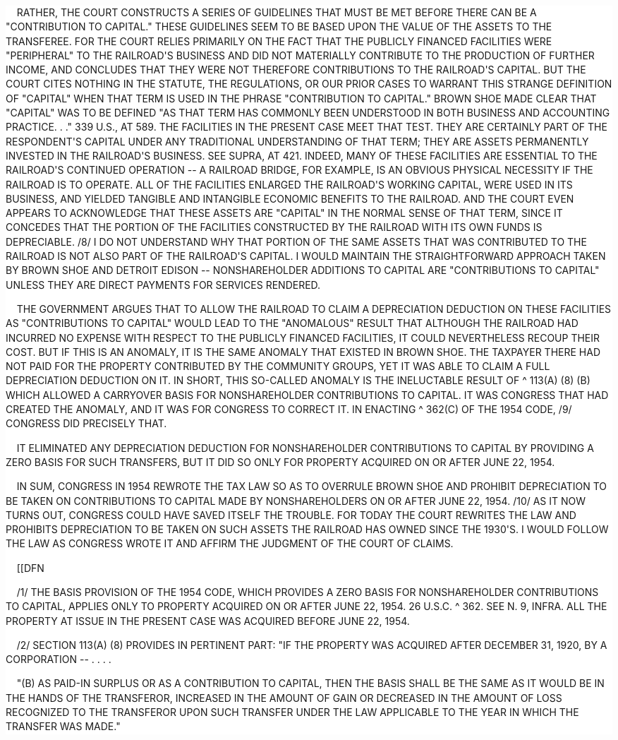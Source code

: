     RATHER, THE COURT CONSTRUCTS A SERIES OF GUIDELINES THAT MUST BE MET BEFORE THERE CAN BE A "CONTRIBUTION TO CAPITAL."  THESE GUIDELINES SEEM TO BE BASED UPON THE VALUE OF THE ASSETS TO THE TRANSFEREE.  FOR THE COURT RELIES PRIMARILY ON THE FACT THAT THE PUBLICLY FINANCED FACILITIES WERE "PERIPHERAL" TO THE RAILROAD'S BUSINESS AND DID NOT MATERIALLY CONTRIBUTE TO THE PRODUCTION OF FURTHER INCOME, AND CONCLUDES THAT THEY WERE NOT THEREFORE CONTRIBUTIONS TO THE RAILROAD'S CAPITAL.  BUT THE COURT CITES NOTHING IN THE STATUTE, THE REGULATIONS, OR OUR PRIOR CASES TO WARRANT THIS STRANGE DEFINITION OF "CAPITAL" WHEN THAT TERM IS USED IN THE PHRASE "CONTRIBUTION TO CAPITAL."     BROWN SHOE MADE CLEAR THAT "CAPITAL" WAS TO BE DEFINED "AS THAT TERM HAS COMMONLY BEEN UNDERSTOOD IN BOTH BUSINESS AND ACCOUNTING PRACTICE.  . ."  339 U.S., AT 589.  THE FACILITIES IN THE PRESENT CASE MEET THAT TEST.  THEY ARE CERTAINLY PART OF THE RESPONDENT'S CAPITAL UNDER ANY TRADITIONAL UNDERSTANDING OF THAT TERM; THEY ARE ASSETS PERMANENTLY INVESTED IN THE RAILROAD'S BUSINESS.  SEE SUPRA, AT 421.  INDEED, MANY OF THESE FACILITIES ARE ESSENTIAL TO THE RAILROAD'S CONTINUED OPERATION -- A RAILROAD BRIDGE, FOR EXAMPLE, IS AN OBVIOUS PHYSICAL NECESSITY IF THE RAILROAD IS TO OPERATE.  ALL OF THE FACILITIES ENLARGED THE RAILROAD'S WORKING CAPITAL, WERE USED IN ITS BUSINESS, AND YIELDED TANGIBLE AND INTANGIBLE ECONOMIC BENEFITS TO THE RAILROAD.  AND THE COURT EVEN APPEARS TO ACKNOWLEDGE THAT THESE ASSETS ARE "CAPITAL" IN THE NORMAL SENSE OF THAT TERM, SINCE IT CONCEDES THAT THE PORTION OF THE FACILITIES CONSTRUCTED BY THE RAILROAD WITH ITS OWN FUNDS IS DEPRECIABLE.  /8/  I DO NOT UNDERSTAND WHY THAT PORTION OF THE SAME ASSETS THAT WAS CONTRIBUTED TO THE RAILROAD IS NOT ALSO PART OF THE RAILROAD'S CAPITAL.  I WOULD MAINTAIN THE STRAIGHTFORWARD APPROACH TAKEN BY BROWN SHOE AND DETROIT EDISON -- NONSHAREHOLDER ADDITIONS TO CAPITAL ARE "CONTRIBUTIONS TO CAPITAL" UNLESS THEY ARE DIRECT PAYMENTS FOR SERVICES RENDERED.

    THE GOVERNMENT ARGUES THAT TO ALLOW THE RAILROAD TO CLAIM A DEPRECIATION DEDUCTION ON THESE FACILITIES AS "CONTRIBUTIONS TO CAPITAL" WOULD LEAD TO THE "ANOMALOUS" RESULT THAT ALTHOUGH THE RAILROAD HAD INCURRED NO EXPENSE WITH RESPECT TO THE PUBLICLY FINANCED FACILITIES, IT COULD NEVERTHELESS RECOUP THEIR COST.  BUT IF THIS IS AN ANOMALY, IT IS THE SAME ANOMALY THAT EXISTED IN BROWN SHOE.  THE TAXPAYER THERE HAD NOT PAID FOR THE PROPERTY CONTRIBUTED BY THE COMMUNITY GROUPS, YET IT WAS ABLE TO CLAIM A FULL DEPRECIATION DEDUCTION ON IT.  IN SHORT, THIS SO-CALLED ANOMALY IS THE INELUCTABLE RESULT OF ^ 113(A) (8) (B) WHICH ALLOWED A CARRYOVER BASIS FOR NONSHAREHOLDER CONTRIBUTIONS TO CAPITAL.  IT WAS CONGRESS THAT HAD CREATED THE ANOMALY, AND IT WAS FOR CONGRESS TO CORRECT IT.  IN ENACTING ^ 362(C) OF THE 1954 CODE, /9/  CONGRESS DID PRECISELY THAT.

    IT ELIMINATED ANY DEPRECIATION DEDUCTION FOR NONSHAREHOLDER CONTRIBUTIONS TO CAPITAL BY PROVIDING A ZERO BASIS FOR SUCH TRANSFERS, BUT IT DID SO ONLY FOR PROPERTY ACQUIRED ON OR AFTER JUNE 22, 1954.

    IN SUM, CONGRESS IN 1954 REWROTE THE TAX LAW SO AS TO OVERRULE BROWN SHOE AND PROHIBIT DEPRECIATION TO BE TAKEN ON CONTRIBUTIONS TO CAPITAL MADE BY NONSHAREHOLDERS ON OR AFTER JUNE 22, 1954.  /10/  AS IT NOW TURNS OUT, CONGRESS COULD HAVE SAVED ITSELF THE TROUBLE.  FOR TODAY THE COURT REWRITES THE LAW AND PROHIBITS DEPRECIATION TO BE TAKEN ON SUCH ASSETS THE RAILROAD HAS OWNED SINCE THE 1930'S.  I WOULD FOLLOW THE LAW AS CONGRESS WROTE IT AND AFFIRM THE JUDGMENT OF THE COURT OF CLAIMS.

    \[\[DFN

    /1/  THE BASIS PROVISION OF THE 1954 CODE, WHICH PROVIDES A ZERO BASIS FOR NONSHAREHOLDER CONTRIBUTIONS TO CAPITAL, APPLIES ONLY TO PROPERTY ACQUIRED ON OR AFTER JUNE 22, 1954.  26 U.S.C. ^ 362.  SEE N. 9, INFRA.  ALL THE PROPERTY AT ISSUE IN THE PRESENT CASE WAS ACQUIRED BEFORE JUNE 22, 1954.

    /2/ SECTION 113(A) (8) PROVIDES IN PERTINENT PART:  "IF THE PROPERTY WAS ACQUIRED AFTER DECEMBER 31, 1920, BY A CORPORATION -- .          .          .          .

    "(B) AS PAID-IN SURPLUS OR AS A CONTRIBUTION TO CAPITAL, THEN THE BASIS SHALL BE THE SAME AS IT WOULD BE IN THE HANDS OF THE TRANSFEROR, INCREASED IN THE AMOUNT OF GAIN OR DECREASED IN THE AMOUNT OF LOSS RECOGNIZED TO THE TRANSFEROR UPON SUCH TRANSFER UNDER THE LAW APPLICABLE TO THE YEAR IN WHICH THE TRANSFER WAS MADE."
